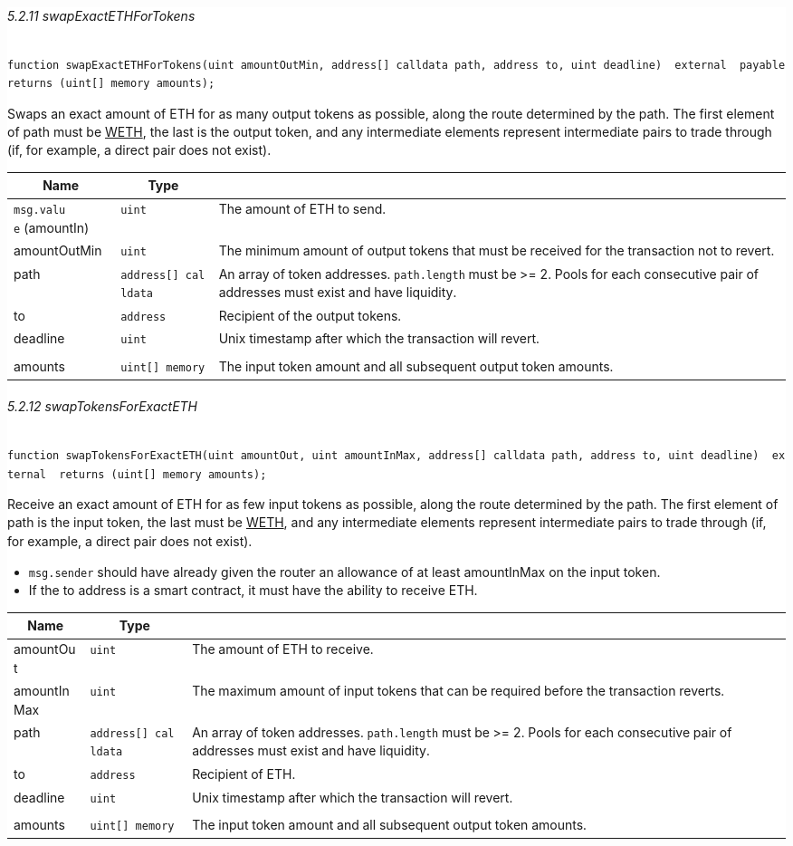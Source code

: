 ###### 5.2.11 swapExactETHForTokens

```
function swapExactETHForTokens(uint amountOutMin, address[] calldata path, address to, uint deadline)  external  payable  returns (uint[] memory amounts);
```

Swaps an exact amount of ETH for as many output tokens as possible, along the route determined by the path. The first element of path must be [WETH](https://docs.uniswap.org/protocol/V2/reference/smart-contracts/router-02#weth), the last is the output token, and any intermediate elements represent intermediate pairs to trade through (if, for example, a direct pair does not exist).

| Name                   | Type                 |                                                                                                                                      |
| ---------------------- | -------------------- | ------------------------------------------------------------------------------------------------------------------------------------ |
| `msg.value` (amountIn) | `uint`               | The amount of ETH to send.                                                                                                           |
| amountOutMin           | `uint`               | The minimum amount of output tokens that must be received for the transaction not to revert.                                         |
| path                   | `address[] calldata` | An array of token addresses. `path.length` must be >= 2. Pools for each consecutive pair of addresses must exist and have liquidity. |
| to                     | `address`            | Recipient of the output tokens.                                                                                                      |
| deadline               | `uint`               | Unix timestamp after which the transaction will revert.                                                                              |
|                        |                      |                                                                                                                                      |
| amounts                | `uint[] memory`      | The input token amount and all subsequent output token amounts.                                                                      |

###### 5.2.12 swapTokensForExactETH

```
function swapTokensForExactETH(uint amountOut, uint amountInMax, address[] calldata path, address to, uint deadline)  external  returns (uint[] memory amounts);
```

Receive an exact amount of ETH for as few input tokens as possible, along the route determined by the path. The first element of path is the input token, the last must be [WETH](https://docs.uniswap.org/protocol/V2/reference/smart-contracts/router-02#weth), and any intermediate elements represent intermediate pairs to trade through (if, for example, a direct pair does not exist).

- `msg.sender` should have already given the router an allowance of at least amountInMax on the input token.
- If the to address is a smart contract, it must have the ability to receive ETH.

| Name        | Type                 |                                                                                                                                      |
| ----------- | -------------------- | ------------------------------------------------------------------------------------------------------------------------------------ |
| amountOut   | `uint`               | The amount of ETH to receive.                                                                                                        |
| amountInMax | `uint`               | The maximum amount of input tokens that can be required before the transaction reverts.                                              |
| path        | `address[] calldata` | An array of token addresses. `path.length` must be >= 2. Pools for each consecutive pair of addresses must exist and have liquidity. |
| to          | `address`            | Recipient of ETH.                                                                                                                    |
| deadline    | `uint`               | Unix timestamp after which the transaction will revert.                                                                              |
|             |                      |                                                                                                                                      |
| amounts     | `uint[] memory`      | The input token amount and all subsequent output token amounts.                                                                      |
